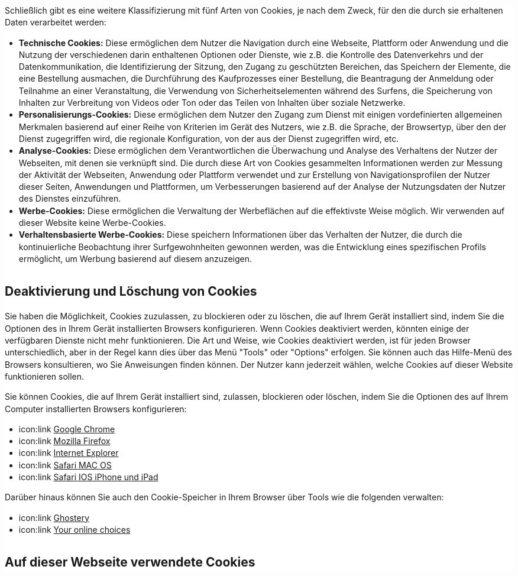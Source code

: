 Schließlich gibt es eine weitere Klassifizierung mit fünf Arten von Cookies, je nach dem Zweck, für den die durch sie erhaltenen Daten verarbeitet werden:

- **Technische Cookies:** Diese ermöglichen dem Nutzer die Navigation durch eine Webseite, Plattform oder Anwendung und die Nutzung der verschiedenen darin enthaltenen Optionen oder Dienste, wie z.B. die Kontrolle des Datenverkehrs und der Datenkommunikation, die Identifizierung der Sitzung, den Zugang zu geschützten Bereichen, das Speichern der Elemente, die eine Bestellung ausmachen, die Durchführung des Kaufprozesses einer Bestellung, die Beantragung der Anmeldung oder Teilnahme an einer Veranstaltung, die Verwendung von Sicherheitselementen während des Surfens, die Speicherung von Inhalten zur Verbreitung von Videos oder Ton oder das Teilen von Inhalten über soziale Netzwerke.
- **Personalisierungs-Cookies:** Diese ermöglichen dem Nutzer den Zugang zum Dienst mit einigen vordefinierten allgemeinen Merkmalen basierend auf einer Reihe von Kriterien im Gerät des Nutzers, wie z.B. die Sprache, der Browsertyp, über den der Dienst zugegriffen wird, die regionale Konfiguration, von der aus der Dienst zugegriffen wird, etc.
- **Analyse-Cookies:** Diese ermöglichen dem Verantwortlichen die Überwachung und Analyse des Verhaltens der Nutzer der Webseiten, mit denen sie verknüpft sind. Die durch diese Art von Cookies gesammelten Informationen werden zur Messung der Aktivität der Webseiten, Anwendung oder Plattform verwendet und zur Erstellung von Navigationsprofilen der Nutzer dieser Seiten, Anwendungen und Plattformen, um Verbesserungen basierend auf der Analyse der Nutzungsdaten der Nutzer des Dienstes einzuführen.
- **Werbe-Cookies:** Diese ermöglichen die Verwaltung der Werbeflächen auf die effektivste Weise möglich. Wir verwenden auf dieser Website keine Werbe-Cookies.
- **Verhaltensbasierte Werbe-Cookies:** Diese speichern Informationen über das Verhalten der Nutzer, die durch die kontinuierliche Beobachtung ihrer Surfgewohnheiten gewonnen werden, was die Entwicklung eines spezifischen Profils ermöglicht, um Werbung basierend auf diesem anzuzeigen.

## Deaktivierung und Löschung von Cookies

Sie haben die Möglichkeit, Cookies zuzulassen, zu blockieren oder zu löschen, die auf Ihrem Gerät installiert sind, indem Sie die Optionen des in Ihrem Gerät installierten Browsers konfigurieren. Wenn Cookies deaktiviert werden, könnten einige der verfügbaren Dienste nicht mehr funktionieren. Die Art und Weise, wie Cookies deaktiviert werden, ist für jeden Browser unterschiedlich, aber in der Regel kann dies über das Menü "Tools" oder "Options" erfolgen. Sie können auch das Hilfe-Menü des Browsers konsultieren, wo Sie Anweisungen finden können. Der Nutzer kann jederzeit wählen, welche Cookies auf dieser Website funktionieren sollen.

Sie können Cookies, die auf Ihrem Gerät installiert sind, zulassen, blockieren oder löschen, indem Sie die Optionen des auf Ihrem Computer installierten Browsers konfigurieren:

- icon:link [Google Chrome](https://support.google.com/accounts/answer/61416?hl=de "nofollow")
- icon:link [Mozilla Firefox](https://support.mozilla.org/de/kb/Cookies%20l%C3%B6schen "nofollow")
- icon:link [Internet Explorer](https://support.microsoft.com/de-de/topic/wie-man-cookie-dateien-im-internet-explorer-l%C3%B6scht-bca9446f-d873-78de-77ba-d42645fa52fc "nofollow")
- icon:link [Safari MAC OS](https://support.apple.com/de-de/guide/safari/sfri11471/mac "nofollow")
- icon:link [Safari IOS iPhone und iPad](https://support.apple.com/de-de/HT201265 "nofollow")

Darüber hinaus können Sie auch den Cookie-Speicher in Ihrem Browser über Tools wie die folgenden verwalten:

- icon:link [Ghostery](http://www.ghostery.com/ "nofollow")
- icon:link [Your online choices](http://www.youronlinechoices.com/de/ "nofollow")

## Auf dieser Webseite verwendete Cookies
